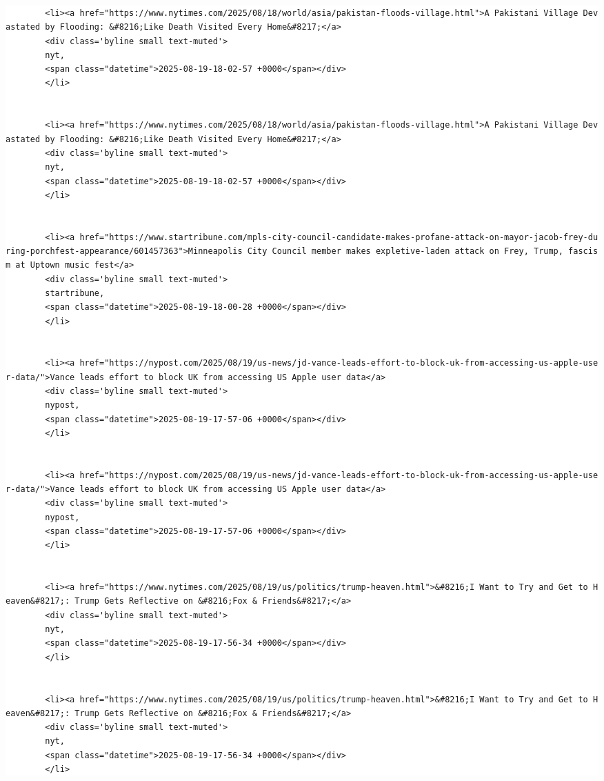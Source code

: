 
            <li><a href="https://www.nytimes.com/2025/08/18/world/asia/pakistan-floods-village.html">A Pakistani Village Devastated by Flooding: &#8216;Like Death Visited Every Home&#8217;</a>
            <div class='byline small text-muted'>
            nyt, 
            <span class="datetime">2025-08-19-18-02-57 +0000</span></div>
            </li>
        

            <li><a href="https://www.nytimes.com/2025/08/18/world/asia/pakistan-floods-village.html">A Pakistani Village Devastated by Flooding: &#8216;Like Death Visited Every Home&#8217;</a>
            <div class='byline small text-muted'>
            nyt, 
            <span class="datetime">2025-08-19-18-02-57 +0000</span></div>
            </li>
        

            <li><a href="https://www.startribune.com/mpls-city-council-candidate-makes-profane-attack-on-mayor-jacob-frey-during-porchfest-appearance/601457363">Minneapolis City Council member makes expletive-laden attack on Frey, Trump, fascism at Uptown music fest</a>
            <div class='byline small text-muted'>
            startribune, 
            <span class="datetime">2025-08-19-18-00-28 +0000</span></div>
            </li>
        

            <li><a href="https://nypost.com/2025/08/19/us-news/jd-vance-leads-effort-to-block-uk-from-accessing-us-apple-user-data/">Vance leads effort to block UK from accessing US Apple user data</a>
            <div class='byline small text-muted'>
            nypost, 
            <span class="datetime">2025-08-19-17-57-06 +0000</span></div>
            </li>
        

            <li><a href="https://nypost.com/2025/08/19/us-news/jd-vance-leads-effort-to-block-uk-from-accessing-us-apple-user-data/">Vance leads effort to block UK from accessing US Apple user data</a>
            <div class='byline small text-muted'>
            nypost, 
            <span class="datetime">2025-08-19-17-57-06 +0000</span></div>
            </li>
        

            <li><a href="https://www.nytimes.com/2025/08/19/us/politics/trump-heaven.html">&#8216;I Want to Try and Get to Heaven&#8217;: Trump Gets Reflective on &#8216;Fox & Friends&#8217;</a>
            <div class='byline small text-muted'>
            nyt, 
            <span class="datetime">2025-08-19-17-56-34 +0000</span></div>
            </li>
        

            <li><a href="https://www.nytimes.com/2025/08/19/us/politics/trump-heaven.html">&#8216;I Want to Try and Get to Heaven&#8217;: Trump Gets Reflective on &#8216;Fox & Friends&#8217;</a>
            <div class='byline small text-muted'>
            nyt, 
            <span class="datetime">2025-08-19-17-56-34 +0000</span></div>
            </li>
        